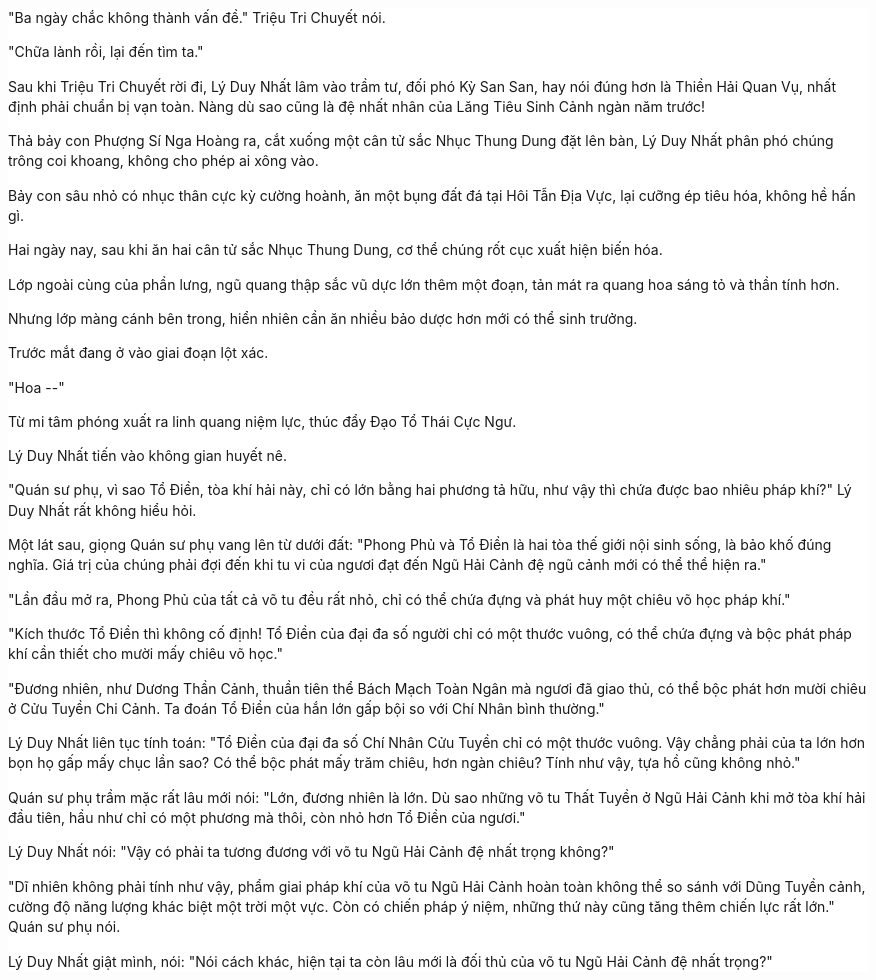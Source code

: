 "Ba ngày chắc không thành vấn đề." Triệu Tri Chuyết nói.

"Chữa lành rồi, lại đến tìm ta."

Sau khi Triệu Tri Chuyết rời đi, Lý Duy Nhất lâm vào trầm tư, đối phó Kỳ San San, hay nói đúng hơn là Thiền Hải Quan Vụ, nhất định phải chuẩn bị vạn toàn. Nàng dù sao cũng là đệ nhất nhân của Lăng Tiêu Sinh Cảnh ngàn năm trước!

Thả bảy con Phượng Sí Nga Hoàng ra, cắt xuống một cân tử sắc Nhục Thung Dung đặt lên bàn, Lý Duy Nhất phân phó chúng trông coi khoang, không cho phép ai xông vào.

Bảy con sâu nhỏ có nhục thân cực kỳ cường hoành, ăn một bụng đất đá tại Hôi Tẫn Địa Vực, lại cưỡng ép tiêu hóa, không hề hấn gì.

Hai ngày nay, sau khi ăn hai cân tử sắc Nhục Thung Dung, cơ thể chúng rốt cục xuất hiện biến hóa.

Lớp ngoài cùng của phần lưng, ngũ quang thập sắc vũ dực lớn thêm một đoạn, tản mát ra quang hoa sáng tỏ và thần tính hơn.

Nhưng lớp màng cánh bên trong, hiển nhiên cần ăn nhiều bảo dược hơn mới có thể sinh trưởng.

Trước mắt đang ở vào giai đoạn lột xác.

"Hoa --"

Từ mi tâm phóng xuất ra linh quang niệm lực, thúc đẩy Đạo Tổ Thái Cực Ngư.

Lý Duy Nhất tiến vào không gian huyết nê.

"Quán sư phụ, vì sao Tổ Điền, tòa khí hải này, chỉ có lớn bằng hai phương tả hữu, như vậy thì chứa được bao nhiêu pháp khí?" Lý Duy Nhất rất không hiểu hỏi.

Một lát sau, giọng Quán sư phụ vang lên từ dưới đất: "Phong Phủ và Tổ Điền là hai tòa thế giới nội sinh sống, là bảo khố đúng nghĩa. Giá trị của chúng phải đợi đến khi tu vi của ngươi đạt đến Ngũ Hải Cảnh đệ ngũ cảnh mới có thể thể hiện ra."

"Lần đầu mở ra, Phong Phủ của tất cả võ tu đều rất nhỏ, chỉ có thể chứa đựng và phát huy một chiêu võ học pháp khí."

"Kích thước Tổ Điền thì không cố định! Tổ Điền của đại đa số người chỉ có một thước vuông, có thể chứa đựng và bộc phát pháp khí cần thiết cho mười mấy chiêu võ học."

"Đương nhiên, như Dương Thần Cảnh, thuần tiên thể Bách Mạch Toàn Ngân mà ngươi đã giao thủ, có thể bộc phát hơn mười chiêu ở Cửu Tuyền Chi Cảnh. Ta đoán Tổ Điền của hắn lớn gấp bội so với Chí Nhân bình thường."

Lý Duy Nhất liên tục tính toán: "Tổ Điền của đại đa số Chí Nhân Cửu Tuyền chỉ có một thước vuông. Vậy chẳng phải của ta lớn hơn bọn họ gấp mấy chục lần sao? Có thể bộc phát mấy trăm chiêu, hơn ngàn chiêu? Tính như vậy, tựa hồ cũng không nhỏ."

Quán sư phụ trầm mặc rất lâu mới nói: "Lớn, đương nhiên là lớn. Dù sao những võ tu Thất Tuyền ở Ngũ Hải Cảnh khi mở tòa khí hải đầu tiên, hầu như chỉ có một phương mà thôi, còn nhỏ hơn Tổ Điền của ngươi."

Lý Duy Nhất nói: "Vậy có phải ta tương đương với võ tu Ngũ Hải Cảnh đệ nhất trọng không?"

"Dĩ nhiên không phải tính như vậy, phẩm giai pháp khí của võ tu Ngũ Hải Cảnh hoàn toàn không thể so sánh với Dũng Tuyền cảnh, cường độ năng lượng khác biệt một trời một vực. Còn có chiến pháp ý niệm, những thứ này cũng tăng thêm chiến lực rất lớn." Quán sư phụ nói.

Lý Duy Nhất giật mình, nói: "Nói cách khác, hiện tại ta còn lâu mới là đối thủ của võ tu Ngũ Hải Cảnh đệ nhất trọng?"
